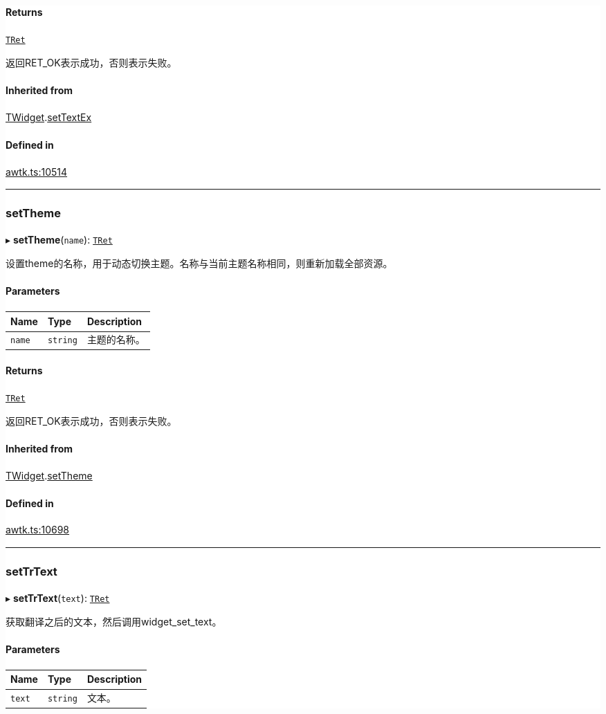 #### Returns

[`TRet`](../enums/TRet.md)

返回RET_OK表示成功，否则表示失败。

#### Inherited from

[TWidget](TWidget.md).[setTextEx](TWidget.md#settextex)

#### Defined in

[awtk.ts:10514](https://github.com/zlgopen/awtk-binding/blob/25012c6/tools/code_gen/js/output/awtk.ts#L10514)

___

### setTheme

▸ **setTheme**(`name`): [`TRet`](../enums/TRet.md)

设置theme的名称，用于动态切换主题。名称与当前主题名称相同，则重新加载全部资源。

#### Parameters

| Name | Type | Description |
| :------ | :------ | :------ |
| `name` | `string` | 主题的名称。 |

#### Returns

[`TRet`](../enums/TRet.md)

返回RET_OK表示成功，否则表示失败。

#### Inherited from

[TWidget](TWidget.md).[setTheme](TWidget.md#settheme)

#### Defined in

[awtk.ts:10698](https://github.com/zlgopen/awtk-binding/blob/25012c6/tools/code_gen/js/output/awtk.ts#L10698)

___

### setTrText

▸ **setTrText**(`text`): [`TRet`](../enums/TRet.md)

获取翻译之后的文本，然后调用widget_set_text。

#### Parameters

| Name | Type | Description |
| :------ | :------ | :------ |
| `text` | `string` | 文本。 |
